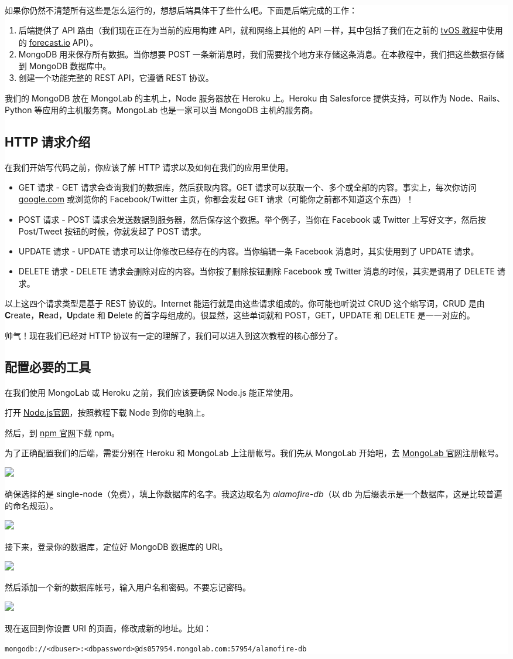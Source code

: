 如果你仍然不清楚所有这些是怎么运行的，想想后端具体干了些什么吧。下面是后端完成的工作：

1. 后端提供了 API 路由（我们现在正在为当前的应用构建 API，就和网络上其他的 API 一样，其中包括了我们在之前的 [tvOS 教程](http://www.appcoda.com/tvos-introduction/)中使用的 [forecast.io](http://forecast.io/) API）。
2. MongoDB 用来保存所有数据。当你想要 POST 一条新消息时，我们需要找个地方来存储这条消息。在本教程中，我们把这些数据存储到 MongoDB 数据库中。
3. 创建一个功能完整的 REST API，它遵循 REST 协议。

我们的 MongoDB 放在 MongoLab 的主机上，Node 服务器放在 Heroku 上。Heroku 由 Salesforce 提供支持，可以作为 Node、Rails、Python 等应用的主机服务商。MongoLab 也是一家可以当 MongoDB 主机的服务商。

## HTTP 请求介绍

在我们开始写代码之前，你应该了解 HTTP 请求以及如何在我们的应用里使用。

* GET 请求 - GET 请求会查询我们的数据库，然后获取内容。GET 请求可以获取一个、多个或全部的内容。事实上，每次你访问 [google.com](http://google.com/) 或浏览你的 Facebook/Twitter 主页，你都会发起 GET 请求（可能你之前都不知道这个东西）！

* POST 请求 - POST 请求会发送数据到服务器，然后保存这个数据。举个例子，当你在 Facebook 或 Twitter 上写好文字，然后按 Post/Tweet 按钮的时候，你就发起了 POST 请求。

* UPDATE 请求 - UPDATE 请求可以让你修改已经存在的内容。当你编辑一条 Facebook 消息时，其实使用到了 UPDATE 请求。

* DELETE 请求 - DELETE 请求会删除对应的内容。当你按了删除按钮删除 Facebook 或 Twitter 消息的时候，其实是调用了 DELETE 请求。

以上这四个请求类型是基于 REST 协议的。Internet 能运行就是由这些请求组成的。你可能也听说过 CRUD 这个缩写词，CRUD 是由 **C**reate，**R**ead，**U**pdate 和 **D**elete 的首字母组成的。很显然，这些单词就和 POST，GET，UPDATE 和 DELETE 是一一对应的。

帅气！现在我们已经对 HTTP 协议有一定的理解了，我们可以进入到这次教程的核心部分了。

## 配置必要的工具

在我们使用 MongoLab 或 Heroku 之前，我们应该要确保 Node.js 能正常使用。

打开 [Node.js官网](https://nodejs.org/en/)，按照教程下载 Node 到你的电脑上。

然后，到 [npm 官网](https://docs.npmjs.com/getting-started/installing-node)下载 npm。

为了正确配置我们的后端，需要分别在 Heroku 和 MongoLab 上注册帐号。我们先从 MongoLab 开始吧，去 [MongoLab 官网](https://mongolab.com/home)注册帐号。

![](https://www.appcoda.com/wp-content/uploads/2015/11/Untitled-1024x640.png)

确保选择的是 single-node（免费），填上你数据库的名字。我这边取名为 *alamofire-db*（以 db 为后缀表示是一个数据库，这是比较普遍的命名规范）。

![](https://www.appcoda.com/wp-content/uploads/2015/11/Untitled2-1024x640.png)

接下来，登录你的数据库，定位好 MongoDB 数据库的 URI。

![](https://www.appcoda.com/wp-content/uploads/2015/11/Screen-Shot-2015-11-26-at-2.35.58-PM-1024x328.png)

然后添加一个新的数据库帐号，输入用户名和密码。不要忘记密码。

![](https://www.appcoda.com/wp-content/uploads/2015/11/Screen-Shot-2015-11-26-at-2.38.15-PM-1024x478.png)

现在返回到你设置 URI 的页面，修改成新的地址。比如：

```
mongodb://<dbuser>:<dbpassword>@ds057954.mongolab.com:57954/alamofire-db
```
